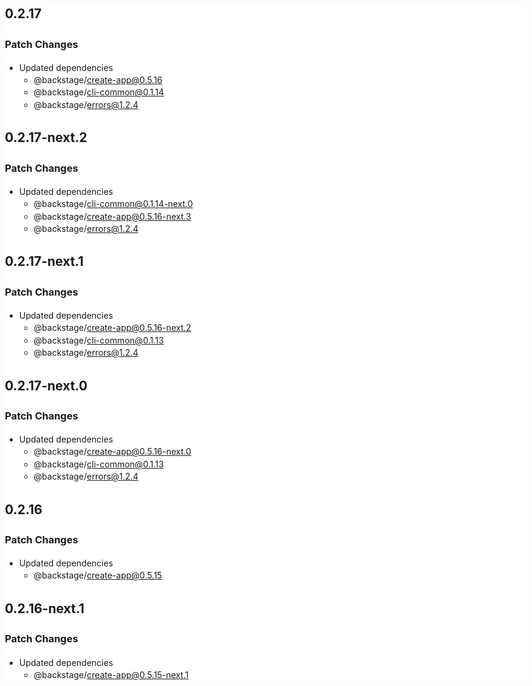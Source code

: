 ## 0.2.17

### Patch Changes

- Updated dependencies
  - @backstage/create-app@0.5.16
  - @backstage/cli-common@0.1.14
  - @backstage/errors@1.2.4

## 0.2.17-next.2

### Patch Changes

- Updated dependencies
  - @backstage/cli-common@0.1.14-next.0
  - @backstage/create-app@0.5.16-next.3
  - @backstage/errors@1.2.4

## 0.2.17-next.1

### Patch Changes

- Updated dependencies
  - @backstage/create-app@0.5.16-next.2
  - @backstage/cli-common@0.1.13
  - @backstage/errors@1.2.4

## 0.2.17-next.0

### Patch Changes

- Updated dependencies
  - @backstage/create-app@0.5.16-next.0
  - @backstage/cli-common@0.1.13
  - @backstage/errors@1.2.4

## 0.2.16

### Patch Changes

- Updated dependencies
  - @backstage/create-app@0.5.15

## 0.2.16-next.1

### Patch Changes

- Updated dependencies
  - @backstage/create-app@0.5.15-next.1
